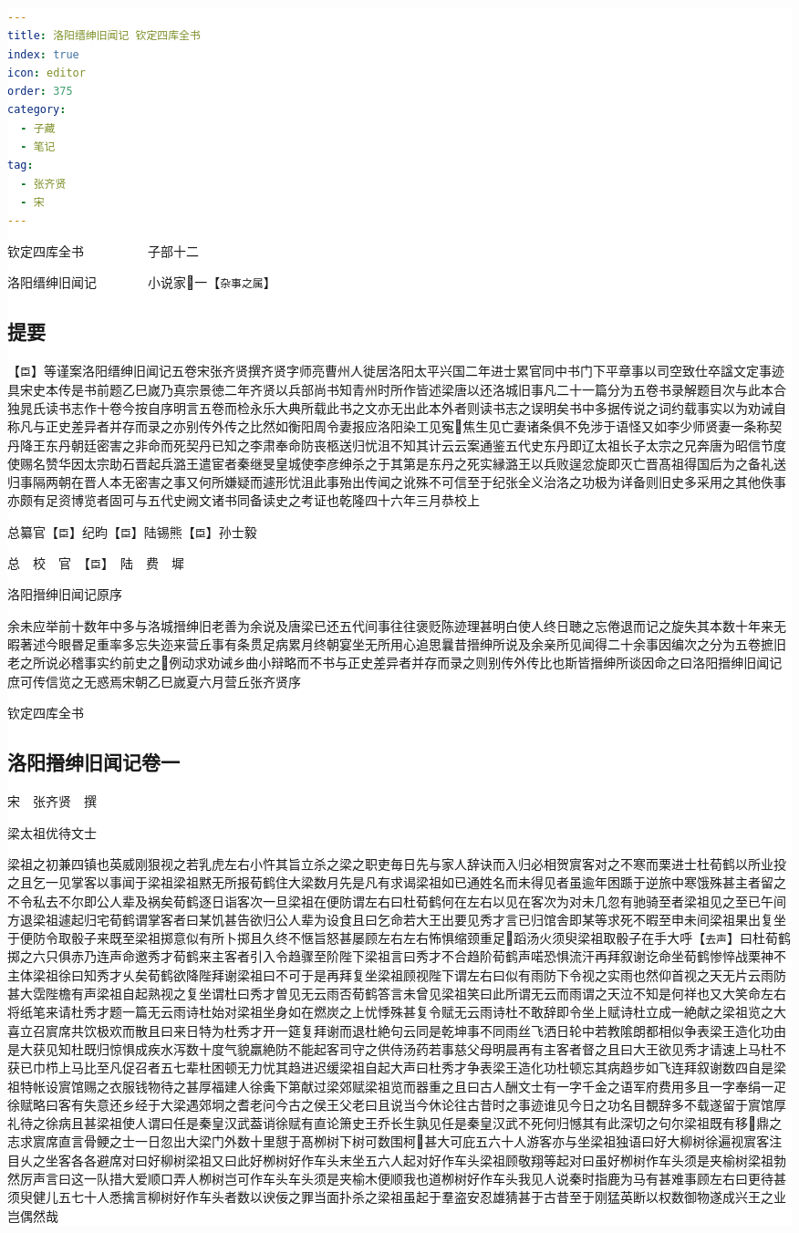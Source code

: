 ```yaml
---
title: 洛阳缙绅旧闻记 钦定四库全书
index: true
icon: editor
order: 375
category:
  - 子藏
  - 笔记
tag:
  - 张齐贤
  - 宋
---
```


钦定四库全书　　　　　子部十二  

洛阳缙绅旧闻记　　　　小说家一【`杂事之属`】  

## 提要  

【`臣`】等谨案洛阳缙绅旧闻记五卷宋张齐贤撰齐贤字师亮曹州人徙居洛阳太平兴国二年进士累官同中书门下平章事以司空致仕卒諡文定事迹具宋史本传是书前题乙巳嵗乃真宗景徳二年齐贤以兵部尚书知青州时所作皆述梁唐以还洛城旧事凡二十一篇分为五卷书录解题目次与此本合独晁氏读书志作十卷今按自序明言五卷而检永乐大典所载此书之文亦无出此本外者则读书志之误明矣书中多据传说之词约载事实以为劝诫自称凡与正史差异者并存而录之亦别传外传之比然如衡阳周令妻报应洛阳染工见寃焦生见亡妻诸条俱不免涉于语怪又如李少师贤妻一条称契丹降王东丹朝廷密害之非命而死契丹已知之李肃奉命防丧柩送归忧沮不知其计云云案通鉴五代史东丹即辽太祖长子太宗之兄奔唐为昭信节度使赐名赞华因太宗助石晋起兵潞王遣宦者秦继旻皇城使李彦绅杀之于其第是东丹之死实縁潞王以兵败逞忿旋即灭亡晋髙祖得国后为之备礼送归事隔两朝在晋人本无密害之事又何所嫌疑而遽形忧沮此事殆出传闻之讹殊不可信至于纪张全义治洛之功极为详备则旧史多采用之其他佚事亦颇有足资博览者固可与五代史阙文诸书同备读史之考证也乾隆四十六年三月恭校上  

总纂官【`臣`】纪昀【`臣`】陆锡熊【`臣`】孙士毅  

总　校　官　【`臣`】　陆　费　墀  

洛阳搢绅旧闻记原序  

余未应举前十数年中多与洛城搢绅旧老善为余说及唐梁已还五代间事往往褒贬陈迹理甚明白使人终日聴之忘倦退而记之旋失其本数十年来无暇著述今眼昬足重率多忘失迩来营丘事有条贯足病累月终朝宴坐无所用心追思曩昔搢绅所说及余亲所见闻得二十余事因编次之分为五卷摭旧老之所说必稽事实约前史之例动求劝诫乡曲小辩略而不书与正史差异者并存而录之则别传外传比也斯皆搢绅所谈因命之曰洛阳搢绅旧闻记庶可传信览之无惑焉宋朝乙巳嵗夏六月营丘张齐贤序  

钦定四库全书  

## 洛阳搢绅旧闻记卷一

宋　张齐贤　撰  

梁太祖优待文士  

梁祖之初兼四镇也英威刚狠视之若乳虎左右小忤其旨立杀之梁之职吏毎日先与家人辞诀而入归必相贺賔客对之不寒而栗进士杜荀鹤以所业投之且乞一见掌客以事闻于梁祖梁祖黙无所报荀鹤住大梁数月先是凡有求谒梁祖如已通姓名而未得见者虽逾年困踬于逆旅中寒饿殊甚主者留之不令私去不尔即公人辈及祸矣荀鹤逐日诣客次一旦梁祖在便防谓左右曰杜荀鹤何在左右以见在客次为对未几忽有驰骑至者梁祖见之至已午间方退梁祖遽起归宅荀鹤谓掌客者曰某饥甚告欲归公人辈为设食且曰乞命若大王出要见秀才言已归馆舎即某等求死不暇至申未间梁祖果出复坐于便防令取骰子来既至梁祖掷意似有所卜掷且久终不惬旨怒甚屡顾左右左右怖惧缩颈重足蹈汤火须臾梁祖取骰子在手大呼【`去声`】曰杜荀鹤掷之六只俱赤乃连声命邀秀才荀鹤来主客者引入令趋骤至阶陛下梁祖言曰秀才不合趋阶荀鹤声喏恐惧流汗再拜叙谢讫命坐荀鹤惨悴战栗神不主体梁祖徐曰知秀才乆矣荀鹤欲降陛拜谢梁祖曰不可于是再拜复坐梁祖顾视陛下谓左右曰似有雨防下令视之实雨也然仰首视之天无片云雨防甚大霑陛檐有声梁祖自起熟视之复坐谓杜曰秀才曽见无云雨否荀鹤答言未曾见梁祖笑曰此所谓无云而雨谓之天泣不知是何祥也又大笑命左右将纸笔来请杜秀才题一篇无云雨诗杜始对梁祖坐身如在燃炭之上忧悸殊甚复令赋无云雨诗杜不敢辞即令坐上赋诗杜立成一絶献之梁祖览之大喜立召賔席共饮极欢而散且曰来日特为杜秀才开一筵复拜谢而退杜絶句云同是乾坤事不同雨丝飞洒日轮中若教隂朗都相似争表梁王造化功由是大获见知杜既归惊惧成疾水泻数十度气貌羸絶防不能起客司守之供侍汤药若事慈父母明晨再有主客者督之且曰大王欲见秀才请速上马杜不获已巾栉上马比至凡促召者五七辈杜困顿无力忧其趋进迟缓梁祖自起大声曰杜秀才争表梁王造化功杜顿忘其病趋步如飞连拜叙谢数四自是梁祖特帐设賔馆赐之衣服钱物待之甚厚福建人徐夤下第献过梁郊赋梁祖览而器重之且曰古人酬文士有一字千金之语军府费用多且一字奉绢一疋徐赋略曰客有失意还乡经于大梁遇郊坰之耆老问今古之侯王父老曰且说当今休论往古昔时之事迹谁见今日之功名目覩辞多不载遂留于賔馆厚礼待之徐病且甚梁祖使人谓曰任是秦皇汉武葢诮徐赋有直论箫史王乔长生孰见任是秦皇汉武不死何归憾其有此深切之句尔梁祖既有移鼎之志求賔席直言骨鲠之士一日忽出大梁门外数十里憇于髙栁树下树可数围柯甚大可庇五六十人游客亦与坐梁祖独语曰好大柳树徐遍视賔客注目乆之坐客各各避席对曰好柳树梁祖又曰此好栁树好作车头末坐五六人起对好作车头梁祖顾敬翔等起对曰虽好栁树作车头须是夹榆树梁祖勃然厉声言曰这一队措大爱顺口弄人栁树岂可作车头车头须是夹榆木便顺我也道栁树好作车头我见人说秦时指鹿为马有甚难事顾左右曰更待甚须臾健儿五七十人悉擒言柳树好作车头者数以谀佞之罪当面扑杀之梁祖虽起于羣盗安忍雄猜甚于古昔至于刚猛英断以权数御物遂成兴王之业岂偶然哉  
